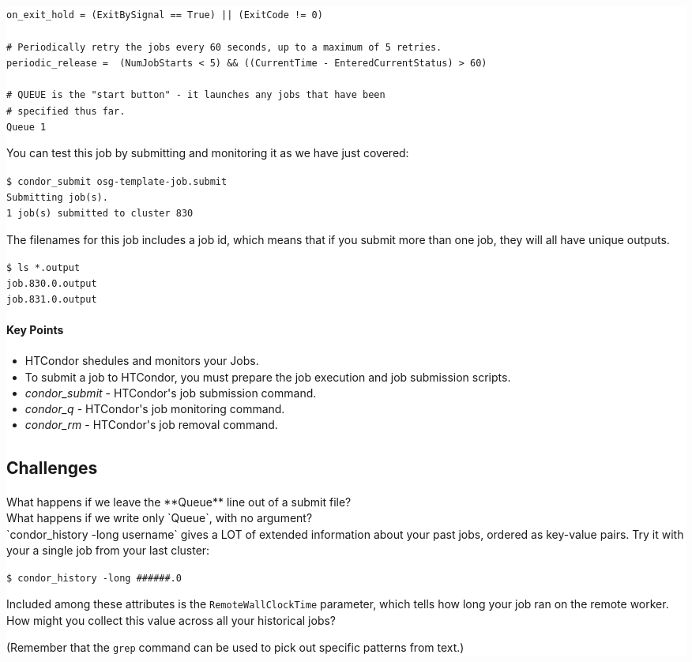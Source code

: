 ~~~
on_exit_hold = (ExitBySignal == True) || (ExitCode != 0)  

# Periodically retry the jobs every 60 seconds, up to a maximum of 5 retries.
periodic_release =  (NumJobStarts < 5) && ((CurrentTime - EnteredCurrentStatus) > 60)

# QUEUE is the "start button" - it launches any jobs that have been
# specified thus far.
Queue 1

~~~

You can test this job by submitting and monitoring it as we have just covered:


~~~
$ condor_submit osg-template-job.submit
Submitting job(s).
1 job(s) submitted to cluster 830
~~~

The filenames for this job includes a job id, which means that if you submit more
than one job, they will all have unique outputs.

~~~
$ ls *.output
job.830.0.output
job.831.0.output
~~~

<div class="keypoints" markdown="1">

#### Key Points
*   HTCondor shedules and monitors your Jobs.
*   To submit a job to HTCondor, you must prepare the job execution and job submission scripts.
*   *condor_submit* - HTCondor's job submission command.
*   *condor_q* - HTCondor's job monitoring command.
*   *condor_rm* - HTCondor's job removal command.
</div>

## Challenges
<div class="challenge" markdown="1">
What happens if we leave the **Queue** line out of a submit file?
</div>

<div class="challenge" markdown="1">
What happens if we write only `Queue`, with no argument?
</div>

<div class="challenge" markdown="1">
`condor_history -long username` gives a LOT of extended information about
your past jobs, ordered as key-value pairs.  Try it with your a single
job from your last cluster:

~~~
$ condor_history -long ######.0
~~~

Included among these attributes is the `RemoteWallClockTime` parameter,
which tells how long your job ran on the remote worker.  How might you
collect this value across all your historical jobs?

(Remember that the `grep` command can be used to pick out specific
patterns from text.)
</div>
